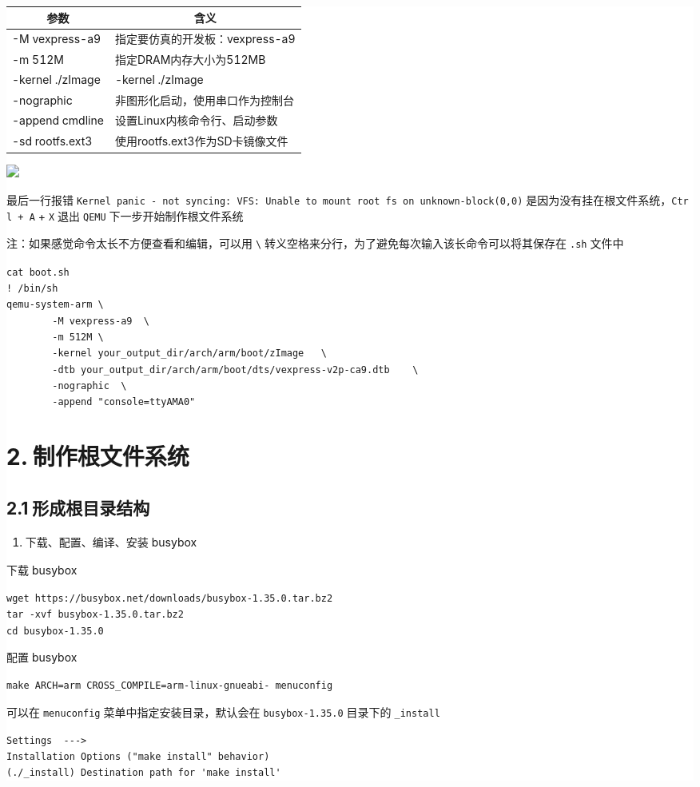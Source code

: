 | 参数             | 含义                             |
| -                | -                                |
| -M vexpress-a9   | 指定要仿真的开发板：vexpress-a9  |
| -m 512M          | 指定DRAM内存大小为512MB          |
| -kernel ./zImage | -kernel ./zImage                 |
| -nographic       | 非图形化启动，使用串口作为控制台 |
| -append cmdline  | 设置Linux内核命令行、启动参数    |
| -sd rootfs.ext3  | 使用rootfs.ext3作为SD卡镜像文件  |

![](https://oss.kimidayo.cn/img/2022-12-08%2017.13.03.webp)

最后一行报错 `Kernel panic - not syncing: VFS: Unable to mount root fs on unknown-block(0,0)` 是因为没有挂在根文件系统，`Ctrl + A` + `X` 退出 `QEMU` 下一步开始制作根文件系统

注：如果感觉命令太长不方便查看和编辑，可以用 `\` 转义空格来分行，为了避免每次输入该长命令可以将其保存在 `.sh` 文件中

```shell
cat boot.sh
! /bin/sh
qemu-system-arm \
        -M vexpress-a9  \
        -m 512M \
        -kernel your_output_dir/arch/arm/boot/zImage   \
        -dtb your_output_dir/arch/arm/boot/dts/vexpress-v2p-ca9.dtb    \
        -nographic  \
        -append "console=ttyAMA0"
```



# 2. 制作根文件系统

## 2.1 形成根目录结构

1. 下载、配置、编译、安装 busybox

下载 busybox

```
wget https://busybox.net/downloads/busybox-1.35.0.tar.bz2
tar -xvf busybox-1.35.0.tar.bz2
cd busybox-1.35.0
```

配置 busybox

```
make ARCH=arm CROSS_COMPILE=arm-linux-gnueabi- menuconfig
```
可以在 `menuconfig` 菜单中指定安装目录，默认会在 `busybox-1.35.0` 目录下的 `_install`
```
Settings  --->
Installation Options ("make install" behavior)
(./_install) Destination path for 'make install'

```
